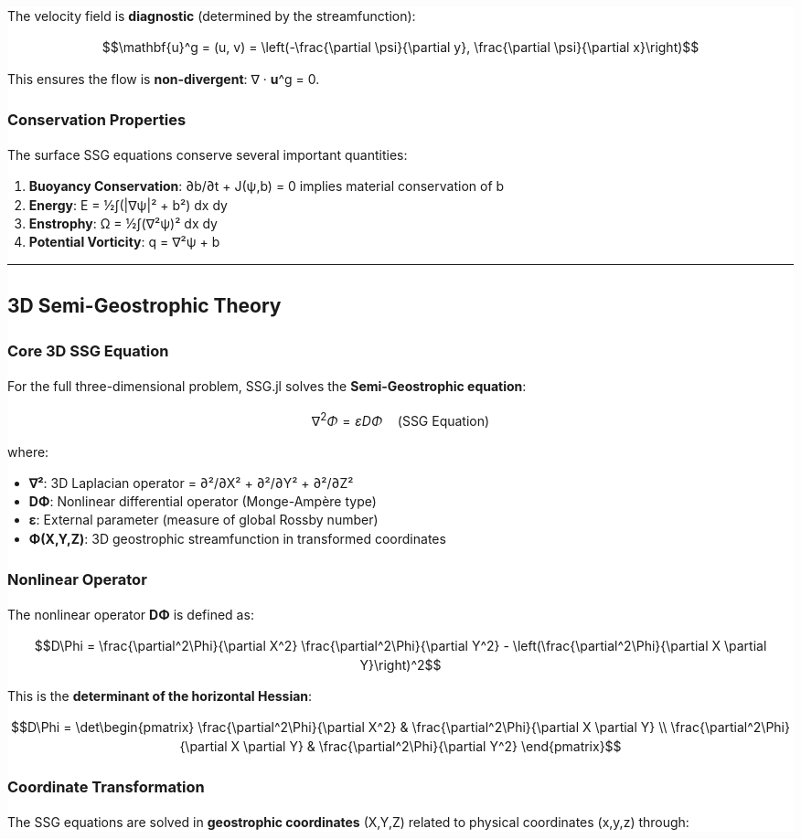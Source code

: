 The velocity field is **diagnostic** (determined by the streamfunction):

```math
\mathbf{u}^g = (u, v) = \left(-\frac{\partial \psi}{\partial y}, \frac{\partial \psi}{\partial x}\right)
```

This ensures the flow is **non-divergent**: ∇ · **u**^g = 0.

### Conservation Properties

The surface SSG equations conserve several important quantities:

1. **Buoyancy Conservation**: ∂b/∂t + J(ψ,b) = 0 implies material conservation of b
2. **Energy**: E = ½∫(|∇ψ|² + b²) dx dy 
3. **Enstrophy**: Ω = ½∫(∇²ψ)² dx dy
4. **Potential Vorticity**: q = ∇²ψ + b

---

## 3D Semi-Geostrophic Theory

### Core 3D SSG Equation

For the full three-dimensional problem, SSG.jl solves the **Semi-Geostrophic equation**:

```math
\nabla^2 \Phi = \varepsilon D\Phi \quad \text{(SSG Equation)}
```

where:
- **∇²**: 3D Laplacian operator = ∂²/∂X² + ∂²/∂Y² + ∂²/∂Z²
- **DΦ**: Nonlinear differential operator (Monge-Ampère type)
- **ε**: External parameter (measure of global Rossby number)
- **Φ(X,Y,Z)**: 3D geostrophic streamfunction in transformed coordinates

### Nonlinear Operator

The nonlinear operator **DΦ** is defined as:

```math
D\Phi = \frac{\partial^2\Phi}{\partial X^2} \frac{\partial^2\Phi}{\partial Y^2} - \left(\frac{\partial^2\Phi}{\partial X \partial Y}\right)^2
```

This is the **determinant of the horizontal Hessian**:

```math
D\Phi = \det\begin{pmatrix}
\frac{\partial^2\Phi}{\partial X^2} & \frac{\partial^2\Phi}{\partial X \partial Y} \\
\frac{\partial^2\Phi}{\partial X \partial Y} & \frac{\partial^2\Phi}{\partial Y^2}
\end{pmatrix}
```

### Coordinate Transformation

The SSG equations are solved in **geostrophic coordinates** (X,Y,Z) related to physical coordinates (x,y,z) through:
